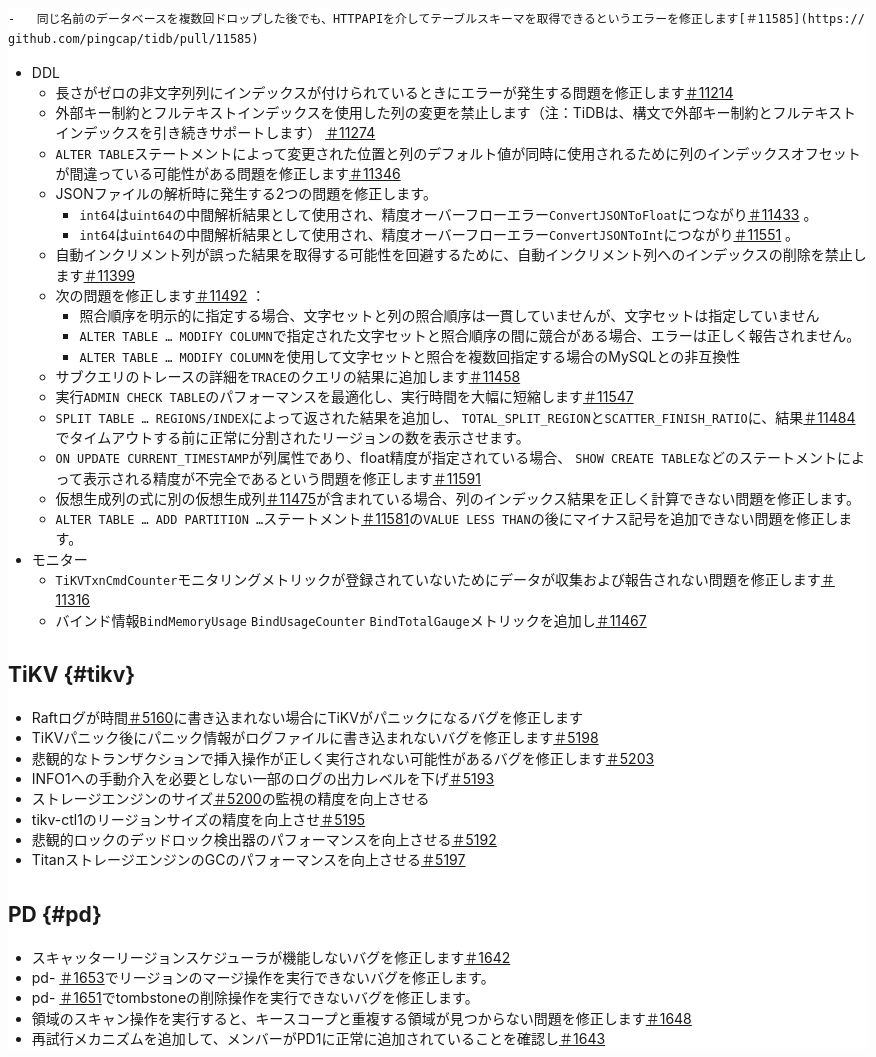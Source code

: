     -   同じ名前のデータベースを複数回ドロップした後でも、HTTPAPIを介してテーブルスキーマを取得できるというエラーを修正します[＃11585](https://github.com/pingcap/tidb/pull/11585)
-   DDL
    -   長さがゼロの非文字列列にインデックスが付けられているときにエラーが発生する問題を修正します[＃11214](https://github.com/pingcap/tidb/pull/11214)
    -   外部キー制約とフルテキストインデックスを使用した列の変更を禁止します（注：TiDBは、構文で外部キー制約とフルテキストインデックスを引き続きサポートします） [＃11274](https://github.com/pingcap/tidb/pull/11274)
    -   `ALTER TABLE`ステートメントによって変更された位置と列のデフォルト値が同時に使用されるために列のインデックスオフセットが間違っている可能性がある問題を修正します[＃11346](https://github.com/pingcap/tidb/pull/11346)
    -   JSONファイルの解析時に発生する2つの問題を修正します。
        -   `int64`は`uint64`の中間解析結果として使用され、精度オーバーフローエラー`ConvertJSONToFloat`につながり[＃11433](https://github.com/pingcap/tidb/pull/11433) 。
        -   `int64`は`uint64`の中間解析結果として使用され、精度オーバーフローエラー`ConvertJSONToInt`につながり[＃11551](https://github.com/pingcap/tidb/pull/11551) 。
    -   自動インクリメント列が誤った結果を取得する可能性を回避するために、自動インクリメント列へのインデックスの削除を禁止します[＃11399](https://github.com/pingcap/tidb/pull/11399)
    -   次の問題を修正します[＃11492](https://github.com/pingcap/tidb/pull/11492) ：
        -   照合順序を明示的に指定する場合、文字セットと列の照合順序は一貫していませんが、文字セットは指定していません
        -   `ALTER TABLE … MODIFY COLUMN`で指定された文字セットと照合順序の間に競合がある場合、エラーは正しく報告されません。
        -   `ALTER TABLE … MODIFY COLUMN`を使用して文字セットと照合を複数回指定する場合のMySQLとの非互換性
    -   サブクエリのトレースの詳細を`TRACE`のクエリの結果に追加します[＃11458](https://github.com/pingcap/tidb/pull/11458)
    -   実行`ADMIN CHECK TABLE`のパフォーマンスを最適化し、実行時間を大幅に短縮します[＃11547](https://github.com/pingcap/tidb/pull/11547)
    -   `SPLIT TABLE … REGIONS/INDEX`によって返された結果を追加し、 `TOTAL_SPLIT_REGION`と`SCATTER_FINISH_RATIO`に、結果[＃11484](https://github.com/pingcap/tidb/pull/11484)でタイムアウトする前に正常に分割されたリージョンの数を表示させます。
    -   `ON UPDATE CURRENT_TIMESTAMP`が列属性であり、float精度が指定されている場合、 `SHOW CREATE TABLE`などのステートメントによって表示される精度が不完全であるという問題を修正します[＃11591](https://github.com/pingcap/tidb/pull/11591)
    -   仮想生成列の式に別の仮想生成列[＃11475](https://github.com/pingcap/tidb/pull/11475)が含まれている場合、列のインデックス結果を正しく計算できない問題を修正します。
    -   `ALTER TABLE … ADD PARTITION …`ステートメント[＃11581](https://github.com/pingcap/tidb/pull/11581)の`VALUE LESS THAN`の後にマイナス記号を追加できない問題を修正します。
-   モニター
    -   `TiKVTxnCmdCounter`モニタリングメトリックが登録されていないためにデータが収集および報告されない問題を修正します[＃11316](https://github.com/pingcap/tidb/pull/11316)
    -   バインド情報`BindMemoryUsage` `BindUsageCounter` `BindTotalGauge`メトリックを追加し[＃11467](https://github.com/pingcap/tidb/pull/11467)

## TiKV {#tikv}

-   Raftログが時間[＃5160](https://github.com/tikv/tikv/pull/5160)に書き込まれない場合にTiKVがパニックになるバグを修正します
-   TiKVパニック後にパニック情報がログファイルに書き込まれないバグを修正します[＃5198](https://github.com/tikv/tikv/pull/5198)
-   悲観的なトランザクションで挿入操作が正しく実行されない可能性があるバグを修正します[＃5203](https://github.com/tikv/tikv/pull/5203)
-   INFO1への手動介入を必要としない一部のログの出力レベルを下げ[＃5193](https://github.com/tikv/tikv/pull/5193)
-   ストレージエンジンのサイズ[＃5200](https://github.com/tikv/tikv/pull/5200)の監視の精度を向上させる
-   tikv-ctl1のリージョンサイズの精度を向上させ[＃5195](https://github.com/tikv/tikv/pull/5195)
-   悲観的ロックのデッドロック検出器のパフォーマンスを向上させる[＃5192](https://github.com/tikv/tikv/pull/5192)
-   TitanストレージエンジンのGCのパフォーマンスを向上させる[＃5197](https://github.com/tikv/tikv/pull/5197)

## PD {#pd}

-   スキャッターリージョンスケジューラが機能しないバグを修正します[＃1642](https://github.com/pingcap/pd/pull/1642)
-   pd- [＃1653](https://github.com/pingcap/pd/pull/1653)でリージョンのマージ操作を実行できないバグを修正します。
-   pd- [＃1651](https://github.com/pingcap/pd/pull/1651)でtombstoneの削除操作を実行できないバグを修正します。
-   領域のスキャン操作を実行すると、キースコープと重複する領域が見つからない問題を修正します[＃1648](https://github.com/pingcap/pd/pull/1648)
-   再試行メカニズムを追加して、メンバーがPD1に正常に追加されていることを確認し[＃1643](https://github.com/pingcap/pd/pull/1643)
